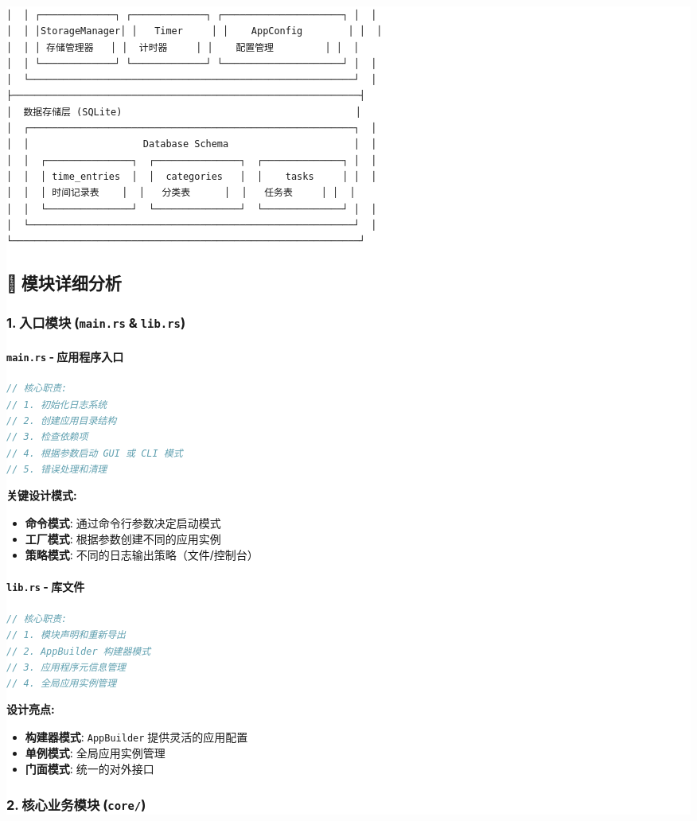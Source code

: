 ```
│  │ ┌─────────────┐ ┌─────────────┐ ┌─────────────────────┐ │  │
│  │ │StorageManager│ │   Timer     │ │    AppConfig        │ │  │
│  │ │ 存储管理器   │ │  计时器     │ │    配置管理         │ │  │
│  │ └─────────────┘ └─────────────┘ └─────────────────────┘ │  │
│  └─────────────────────────────────────────────────────────┘  │
├─────────────────────────────────────────────────────────────┤
│  数据存储层 (SQLite)                                         │
│  ┌─────────────────────────────────────────────────────────┐  │
│  │                    Database Schema                      │  │
│  │  ┌───────────────┐  ┌───────────────┐  ┌──────────────┐ │  │
│  │  │ time_entries  │  │  categories   │  │    tasks     │ │  │
│  │  │ 时间记录表    │  │   分类表      │  │   任务表     │ │  │
│  │  └───────────────┘  └───────────────┘  └──────────────┘ │  │
│  └─────────────────────────────────────────────────────────┘  │
└─────────────────────────────────────────────────────────────┘
```

## 📁 模块详细分析

### 1. 入口模块 (`main.rs` & `lib.rs`)

#### `main.rs` - 应用程序入口
```rust
// 核心职责:
// 1. 初始化日志系统
// 2. 创建应用目录结构
// 3. 检查依赖项
// 4. 根据参数启动 GUI 或 CLI 模式
// 5. 错误处理和清理
```

**关键设计模式:**
- **命令模式**: 通过命令行参数决定启动模式
- **工厂模式**: 根据参数创建不同的应用实例
- **策略模式**: 不同的日志输出策略（文件/控制台）

#### `lib.rs` - 库文件
```rust
// 核心职责:
// 1. 模块声明和重新导出
// 2. AppBuilder 构建器模式
// 3. 应用程序元信息管理
// 4. 全局应用实例管理
```

**设计亮点:**
- **构建器模式**: `AppBuilder` 提供灵活的应用配置
- **单例模式**: 全局应用实例管理
- **门面模式**: 统一的对外接口

### 2. 核心业务模块 (`core/`)
